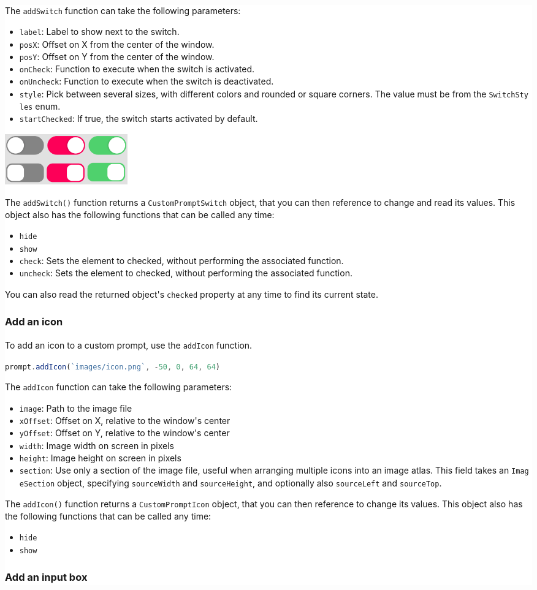 The `addSwitch` function can take the following parameters:

- `label`: Label to show next to the switch.
- `posX`: Offset on X from the center of the window.
- `posY`: Offset on Y from the center of the window.
- `onCheck`: Function to execute when the switch is activated.
- `onUncheck`: Function to execute when the switch is deactivated.
- `style`: Pick between several sizes, with different colors and rounded or square corners. The value must be from the `SwitchStyles` enum.
- `startChecked`: If true, the switch starts activated by default.

<img src="screenshots/switch-styles.png" width="200">

The `addSwitch()` function returns a `CustomPromptSwitch` object, that you can then reference to change and read its values. This object also has the following functions that can be called any time:

- `hide`
- `show`
- `check`: Sets the element to checked, without performing the associated function.
- `uncheck`: Sets the element to checked, without performing the associated function.

You can also read the returned object's `checked` property at any time to find its current state.

### Add an icon

To add an icon to a custom prompt, use the `addIcon` function.

```ts
prompt.addIcon(`images/icon.png`, -50, 0, 64, 64)
```

The `addIcon` function can take the following parameters:

- `image`: Path to the image file
- `xOffset`: Offset on X, relative to the window's center
- `yOffset`: Offset on Y, relative to the window's center
- `width`: Image width on screen in pixels
- `height`: Image height on screen in pixels
- `section`: Use only a section of the image file, useful when arranging multiple icons into an image atlas. This field takes an `ImageSection` object, specifying `sourceWidth` and `sourceHeight`, and optionally also `sourceLeft` and `sourceTop`.

The `addIcon()` function returns a `CustomPromptIcon` object, that you can then reference to change its values. This object also has the following functions that can be called any time:

- `hide`
- `show`

### Add an input box
